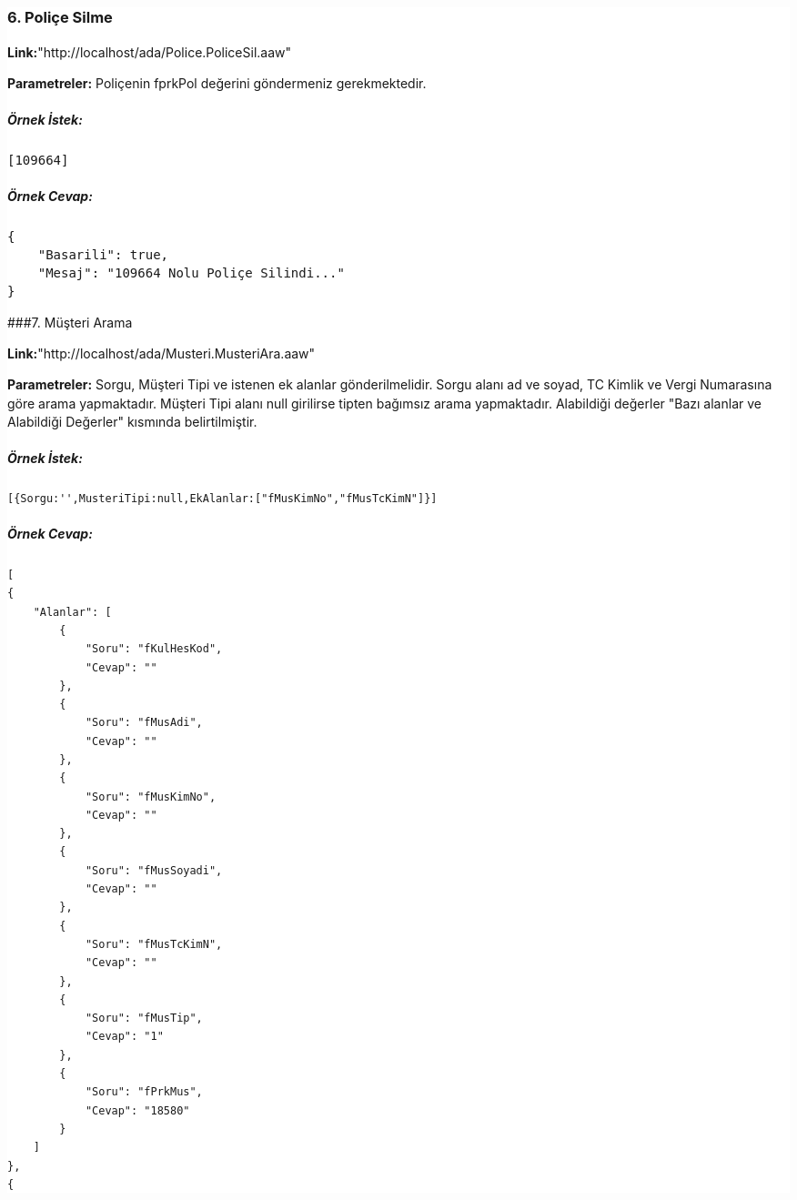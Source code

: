 <h3>6. Poliçe Silme</h3>

**Link:**"http://localhost/ada/Police.PoliceSil.aaw"

**Parametreler:** Poliçenin fprkPol değerini göndermeniz gerekmektedir. 

<h5>Örnek İstek:</h5>
<pre>
[109664]
</pre>
<h5>Örnek Cevap:</h5>
<pre>
{
    "Basarili": true,
    "Mesaj": "109664 Nolu Poliçe Silindi..."
}
</pre>
   
    
###7. Müşteri Arama

**Link:**"http://localhost/ada/Musteri.MusteriAra.aaw"

**Parametreler:** Sorgu, Müşteri Tipi ve istenen ek alanlar gönderilmelidir. Sorgu alanı ad ve soyad, TC Kimlik ve Vergi Numarasına göre arama yapmaktadır. Müşteri Tipi alanı null girilirse tipten bağımsız arama yapmaktadır. Alabildiği değerler "Bazı alanlar ve Alabildiği Değerler" kısmında belirtilmiştir.

##### Örnek İstek:

    [{Sorgu:'',MusteriTipi:null,EkAlanlar:["fMusKimNo","fMusTcKimN"]}]

##### Örnek Cevap:

    [
    {
        "Alanlar": [
            {
                "Soru": "fKulHesKod",
                "Cevap": ""
            },
            {
                "Soru": "fMusAdi",
                "Cevap": ""
            },
            {
                "Soru": "fMusKimNo",
                "Cevap": ""
            },
            {
                "Soru": "fMusSoyadi",
                "Cevap": ""
            },
            {
                "Soru": "fMusTcKimN",
                "Cevap": ""
            },
            {
                "Soru": "fMusTip",
                "Cevap": "1"
            },
            {
                "Soru": "fPrkMus",
                "Cevap": "18580"
            }
        ]
    },
    {